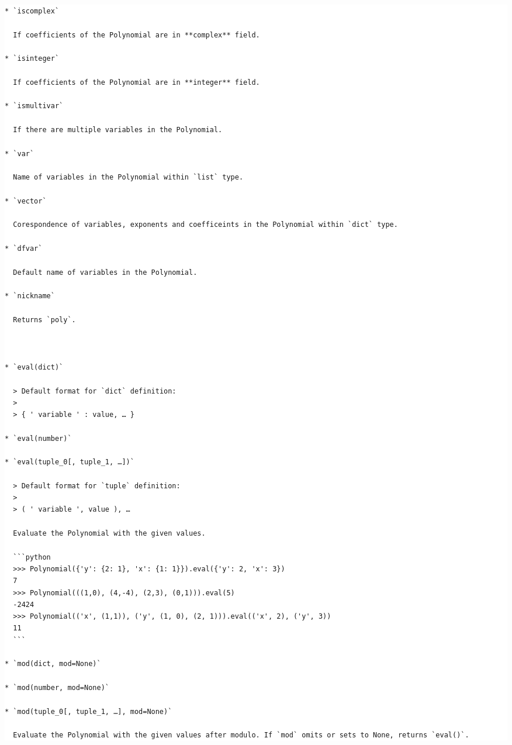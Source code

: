 

    * `iscomplex`

      If coefficients of the Polynomial are in **complex** field.

    * `isinteger`

      If coefficients of the Polynomial are in **integer** field.

    * `ismultivar`

      If there are multiple variables in the Polynomial.

    * `var`

      Name of variables in the Polynomial within `list` type.

    * `vector`

      Corespondence of variables, exponents and coefficeints in the Polynomial within `dict` type.

    * `dfvar`

      Default name of variables in the Polynomial.

    * `nickname`

      Returns `poly`.



    * `eval(dict)`

      > Default format for `dict` definition:
      >
      > { ' variable ' : value, … }
    
    * `eval(number)`
    
    * `eval(tuple_0[, tuple_1, …])`
    
      > Default format for `tuple` definition:
      >
      > ( ' variable ', value ), …
    
      Evaluate the Polynomial with the given values.
    
      ```python
      >>> Polynomial({'y': {2: 1}, 'x': {1: 1}}).eval({'y': 2, 'x': 3})
      7
      >>> Polynomial(((1,0), (4,-4), (2,3), (0,1))).eval(5)
      -2424
      >>> Polynomial(('x', (1,1)), ('y', (1, 0), (2, 1))).eval(('x', 2), ('y', 3))
      11
      ```
    
    * `mod(dict, mod=None)`
    
    * `mod(number, mod=None)`
    
    * `mod(tuple_0[, tuple_1, …], mod=None)`
    
      Evaluate the Polynomial with the given values after modulo. If `mod` omits or sets to None, returns `eval()`.
    